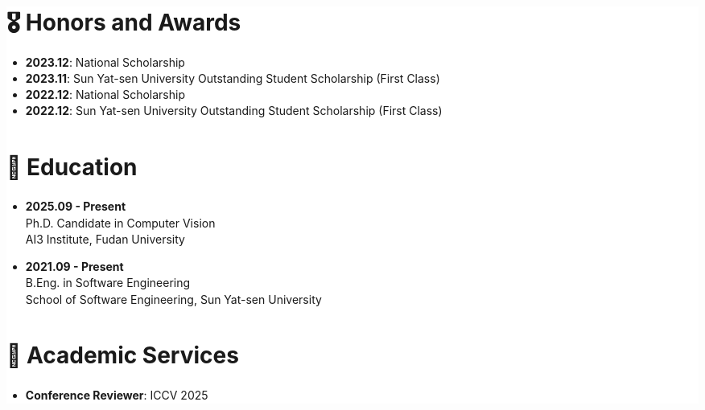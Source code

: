 # 🎖 Honors and Awards
- ​**2023.12**: National Scholarship
- ​**2023.11**: Sun Yat-sen University Outstanding Student Scholarship (First Class)
- ​**2022.12**: National Scholarship
- ​**2022.12**: Sun Yat-sen University Outstanding Student Scholarship (First Class)

# 📖 Education
- ​**2025.09 - Present**  
  Ph.D. Candidate in Computer Vision  
  AI3 Institute, Fudan University

- ​**2021.09 - Present**  
  B.Eng. in Software Engineering  
  School of Software Engineering, Sun Yat-sen University

# 💬 Academic Services
- ​**Conference Reviewer**: ICCV 2025